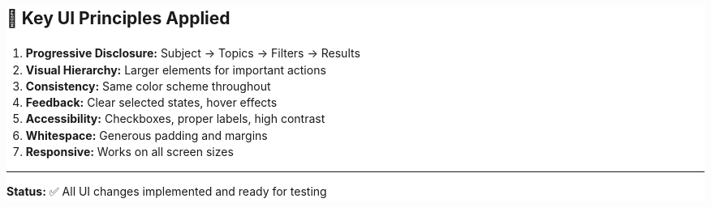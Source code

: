 
## 🎯 Key UI Principles Applied

1. **Progressive Disclosure:** Subject → Topics → Filters → Results
2. **Visual Hierarchy:** Larger elements for important actions
3. **Consistency:** Same color scheme throughout
4. **Feedback:** Clear selected states, hover effects
5. **Accessibility:** Checkboxes, proper labels, high contrast
6. **Whitespace:** Generous padding and margins
7. **Responsive:** Works on all screen sizes

---

**Status:** ✅ All UI changes implemented and ready for testing
